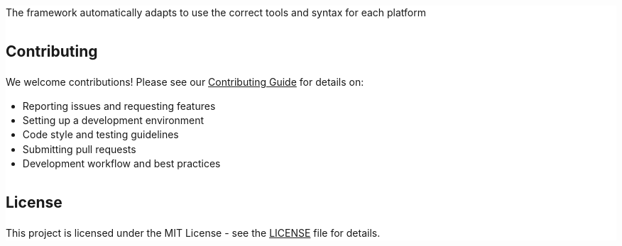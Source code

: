 The framework automatically adapts to use the correct tools and syntax for each platform

## Contributing

We welcome contributions! Please see our [Contributing Guide](CONTRIBUTING.md) for details on:

- Reporting issues and requesting features
- Setting up a development environment
- Code style and testing guidelines
- Submitting pull requests
- Development workflow and best practices

## License

This project is licensed under the MIT License - see the [LICENSE](LICENSE) file for details.
